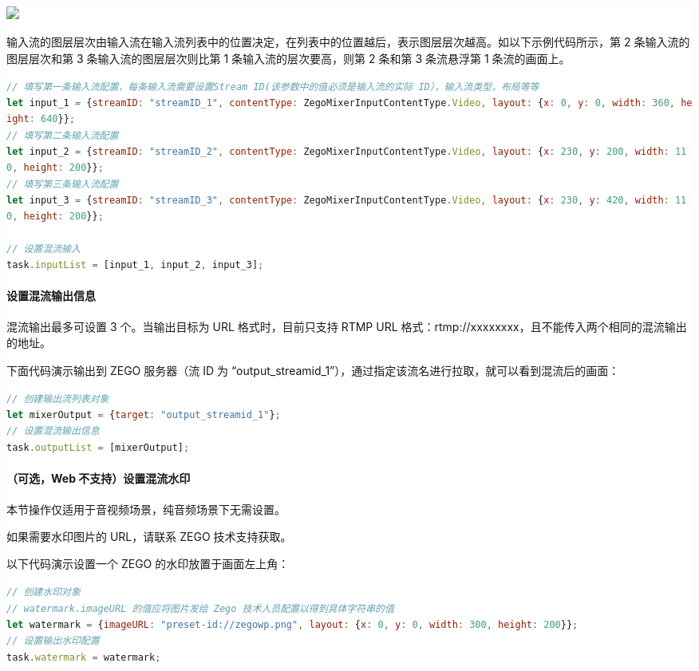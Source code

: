 
<Accordion title="混流布局示例 3：一个大画面铺满和两个小画面悬浮" defaultOpen="false">
<Frame width="512" height="auto" caption=""><img src="https://doc-media.zego.im/sdk-doc/Pics/Common/ZegoExpressEngine/mixstreamdemo3.png" /></Frame>


输入流的图层层次由输入流在输入流列表中的位置决定，在列表中的位置越后，表示图层层次越高。如以下示例代码所示，第 2 条输入流的图层层次和第 3 条输入流的图层层次则比第 1 条输入流的层次要高，则第 2 条和第 3 条流悬浮第 1 条流的画面上。



```javascript
// 填写第一条输入流配置，每条输入流需要设置Stream ID(该参数中的值必须是输入流的实际 ID），输入流类型，布局等等
let input_1 = {streamID: "streamID_1", contentType: ZegoMixerInputContentType.Video, layout: {x: 0, y: 0, width: 360, height: 640}};
// 填写第二条输入流配置
let input_2 = {streamID: "streamID_2", contentType: ZegoMixerInputContentType.Video, layout: {x: 230, y: 200, width: 110, height: 200}};
// 填写第三条输入流配置
let input_3 = {streamID: "streamID_3", contentType: ZegoMixerInputContentType.Video, layout: {x: 230, y: 420, width: 110, height: 200}};

// 设置混流输入
task.inputList = [input_1, input_2, input_3];

```
</Accordion>


#### 设置混流输出信息

混流输出最多可设置 3 个。当输出目标为 URL 格式时，目前只支持 RTMP URL 格式：rtmp://xxxxxxxx，且不能传入两个相同的混流输出的地址。

下面代码演示输出到 ZEGO 服务器（流 ID 为 “output_streamid_1”），通过指定该流名进行拉取，就可以看到混流后的画面：

```javascript
// 创建输出流列表对象
let mixerOutput = {target: "output_streamid_1"};
// 设置混流输出信息
task.outputList = [mixerOutput];
```


#### （可选，Web 不支持）设置混流水印

<Accordion title="混流水印设置" defaultOpen="false">
<Note title="说明">



本节操作仅适用于音视频场景，纯音频场景下无需设置。

</Note>



如果需要水印图片的 URL，请联系 ZEGO 技术支持获取。

以下代码演示设置一个 ZEGO 的水印放置于画面左上角：

```javascript
// 创建水印对象
// watermark.imageURL 的值应将图片发给 Zego 技术人员配置以得到具体字符串的值
let watermark = {imageURL: "preset-id://zegowp.png", layout: {x: 0, y: 0, width: 300, height: 200}};
// 设置输出水印配置
task.watermark = watermark;
```
</Accordion>
